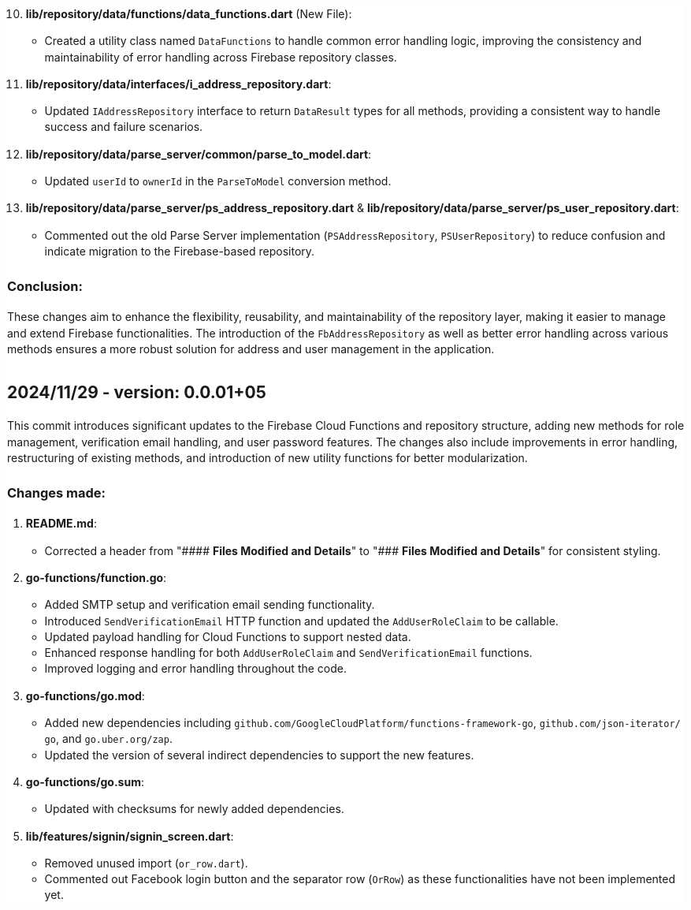 10. **lib/repository/data/functions/data_functions.dart** (New File):
    - Created a utility class named `DataFunctions` to handle common error handling logic, improving the consistency and maintainability of error handling across Firebase repository classes.

11. **lib/repository/data/interfaces/i_address_repository.dart**:
    - Updated `IAddressRepository` interface to return `DataResult` types for all methods, providing a consistent way to handle success and failure scenarios.

12. **lib/repository/data/parse_server/common/parse_to_model.dart**:
    - Updated `userId` to `ownerId` in the `ParseToModel` conversion method.

13. **lib/repository/data/parse_server/ps_address_repository.dart** & **lib/repository/data/parse_server/ps_user_repository.dart**:
    - Commented out the old Parse Server implementation (`PSAddressRepository`, `PSUserRepository`) to reduce confusion and indicate migration to the Firebase-based repository.

### Conclusion:

These changes aim to enhance the flexibility, reusability, and maintainability of the repository layer, making it easier to manage and extend Firebase functionalities. The introduction of the `FbAddressRepository` as well as better error handling across various methods ensures a more robust solution for address and user management in the application.


## 2024/11/29 - version: 0.0.01+05

This commit introduces significant updates to the Firebase Cloud Functions and repository structure, adding new methods for role management, verification email handling, and user password features. The changes also include improvements in error handling, restructuring of existing methods, and introduction of new utility functions for better modularization.

### Changes made:

1. **README.md**:
   - Corrected a header from "#### **Files Modified and Details**" to "### **Files Modified and Details**" for consistent styling.

2. **go-functions/function.go**:
   - Added SMTP setup and verification email sending functionality.
   - Introduced `SendVerificationEmail` HTTP function and updated the `AddUserRoleClaim` to be callable.
   - Updated payload handling for Cloud Functions to support nested data.
   - Enhanced response handling for both `AddUserRoleClaim` and `SendVerificationEmail` functions.
   - Improved logging and error handling throughout the code.

3. **go-functions/go.mod**:
   - Added new dependencies including `github.com/GoogleCloudPlatform/functions-framework-go`, `github.com/json-iterator/go`, and `go.uber.org/zap`.
   - Updated the version of several indirect dependencies to support the new features.

4. **go-functions/go.sum**:
   - Updated with checksums for newly added dependencies.

5. **lib/features/signin/signin_screen.dart**:
   - Removed unused import (`or_row.dart`).
   - Commented out Facebook login button and the separator row (`OrRow`) as these functionalities have not been implemented yet.
